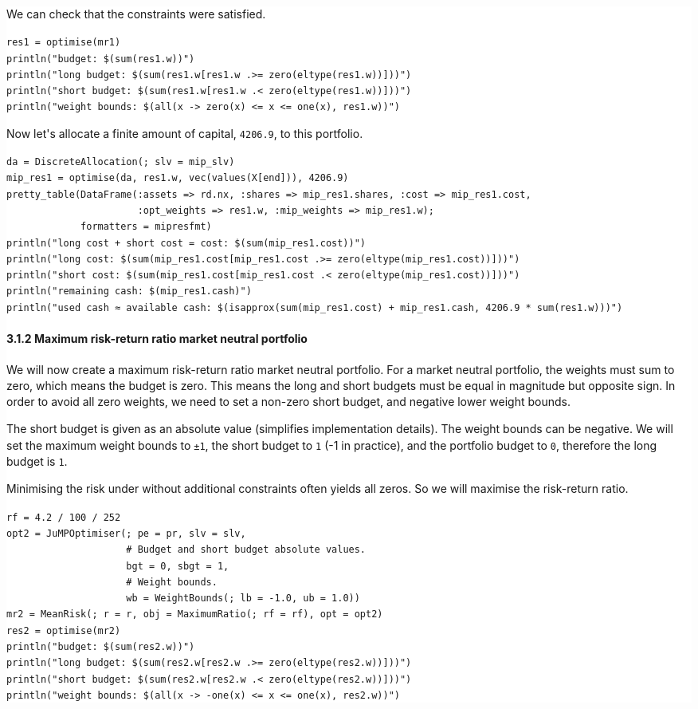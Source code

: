 We can check that the constraints were satisfied.

````@example 5_Budget_Constraints
res1 = optimise(mr1)
println("budget: $(sum(res1.w))")
println("long budget: $(sum(res1.w[res1.w .>= zero(eltype(res1.w))]))")
println("short budget: $(sum(res1.w[res1.w .< zero(eltype(res1.w))]))")
println("weight bounds: $(all(x -> zero(x) <= x <= one(x), res1.w))")
````

Now let's allocate a finite amount of capital, `4206.9`, to this portfolio.

````@example 5_Budget_Constraints
da = DiscreteAllocation(; slv = mip_slv)
mip_res1 = optimise(da, res1.w, vec(values(X[end])), 4206.9)
pretty_table(DataFrame(:assets => rd.nx, :shares => mip_res1.shares, :cost => mip_res1.cost,
                       :opt_weights => res1.w, :mip_weights => mip_res1.w);
             formatters = mipresfmt)
println("long cost + short cost = cost: $(sum(mip_res1.cost))")
println("long cost: $(sum(mip_res1.cost[mip_res1.cost .>= zero(eltype(mip_res1.cost))]))")
println("short cost: $(sum(mip_res1.cost[mip_res1.cost .< zero(eltype(mip_res1.cost))]))")
println("remaining cash: $(mip_res1.cash)")
println("used cash ≈ available cash: $(isapprox(sum(mip_res1.cost) + mip_res1.cash, 4206.9 * sum(res1.w)))")
````

#### 3.1.2 Maximum risk-return ratio market neutral portfolio

We will now create a maximum risk-return ratio market neutral portfolio. For a market neutral portfolio, the weights must sum to zero, which means the budget is zero. This means the long and short budgets must be equal in magnitude but opposite sign. In order to avoid all zero weights, we need to set a non-zero short budget, and negative lower weight bounds.

The short budget is given as an absolute value (simplifies implementation details). The weight bounds can be negative. We will set the maximum weight bounds to `±1`, the short budget to `1` (-1 in practice), and the portfolio budget to `0`, therefore the long budget is `1`.

Minimising the risk under without additional constraints often yields all zeros. So we will maximise the risk-return ratio.

````@example 5_Budget_Constraints
rf = 4.2 / 100 / 252
opt2 = JuMPOptimiser(; pe = pr, slv = slv,
                     # Budget and short budget absolute values.
                     bgt = 0, sbgt = 1,
                     # Weight bounds.
                     wb = WeightBounds(; lb = -1.0, ub = 1.0))
mr2 = MeanRisk(; r = r, obj = MaximumRatio(; rf = rf), opt = opt2)
res2 = optimise(mr2)
println("budget: $(sum(res2.w))")
println("long budget: $(sum(res2.w[res2.w .>= zero(eltype(res2.w))]))")
println("short budget: $(sum(res2.w[res2.w .< zero(eltype(res2.w))]))")
println("weight bounds: $(all(x -> -one(x) <= x <= one(x), res2.w))")
````
